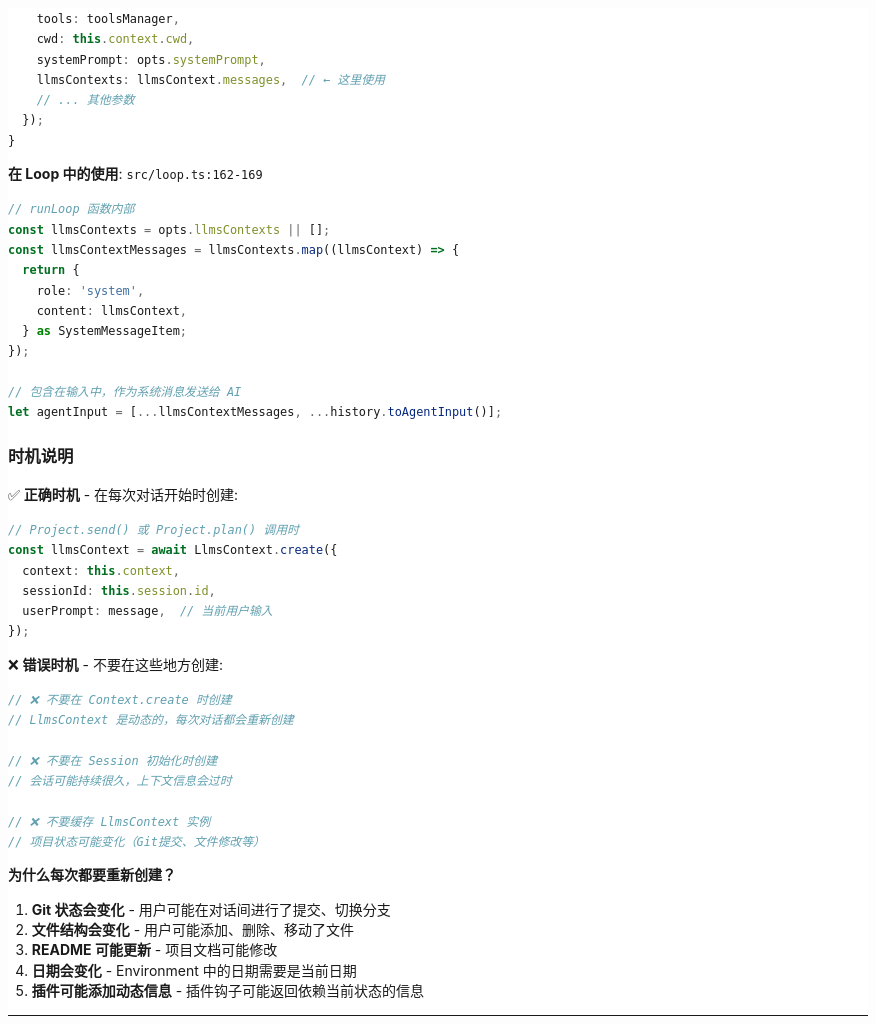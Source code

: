 ```typescript
    tools: toolsManager,
    cwd: this.context.cwd,
    systemPrompt: opts.systemPrompt,
    llmsContexts: llmsContext.messages,  // ← 这里使用
    // ... 其他参数
  });
}
```

**在 Loop 中的使用**: `src/loop.ts:162-169`

```typescript
// runLoop 函数内部
const llmsContexts = opts.llmsContexts || [];
const llmsContextMessages = llmsContexts.map((llmsContext) => {
  return {
    role: 'system',
    content: llmsContext,
  } as SystemMessageItem;
});

// 包含在输入中，作为系统消息发送给 AI
let agentInput = [...llmsContextMessages, ...history.toAgentInput()];
```

### 时机说明

✅ **正确时机** - 在每次对话开始时创建:
```typescript
// Project.send() 或 Project.plan() 调用时
const llmsContext = await LlmsContext.create({
  context: this.context,
  sessionId: this.session.id,
  userPrompt: message,  // 当前用户输入
});
```

❌ **错误时机** - 不要在这些地方创建:
```typescript
// ❌ 不要在 Context.create 时创建
// LlmsContext 是动态的，每次对话都会重新创建

// ❌ 不要在 Session 初始化时创建
// 会话可能持续很久，上下文信息会过时

// ❌ 不要缓存 LlmsContext 实例
// 项目状态可能变化（Git提交、文件修改等）
```

**为什么每次都要重新创建？**

1. **Git 状态会变化** - 用户可能在对话间进行了提交、切换分支
2. **文件结构会变化** - 用户可能添加、删除、移动了文件
3. **README 可能更新** - 项目文档可能修改
4. **日期会变化** - Environment 中的日期需要是当前日期
5. **插件可能添加动态信息** - 插件钩子可能返回依赖当前状态的信息

---